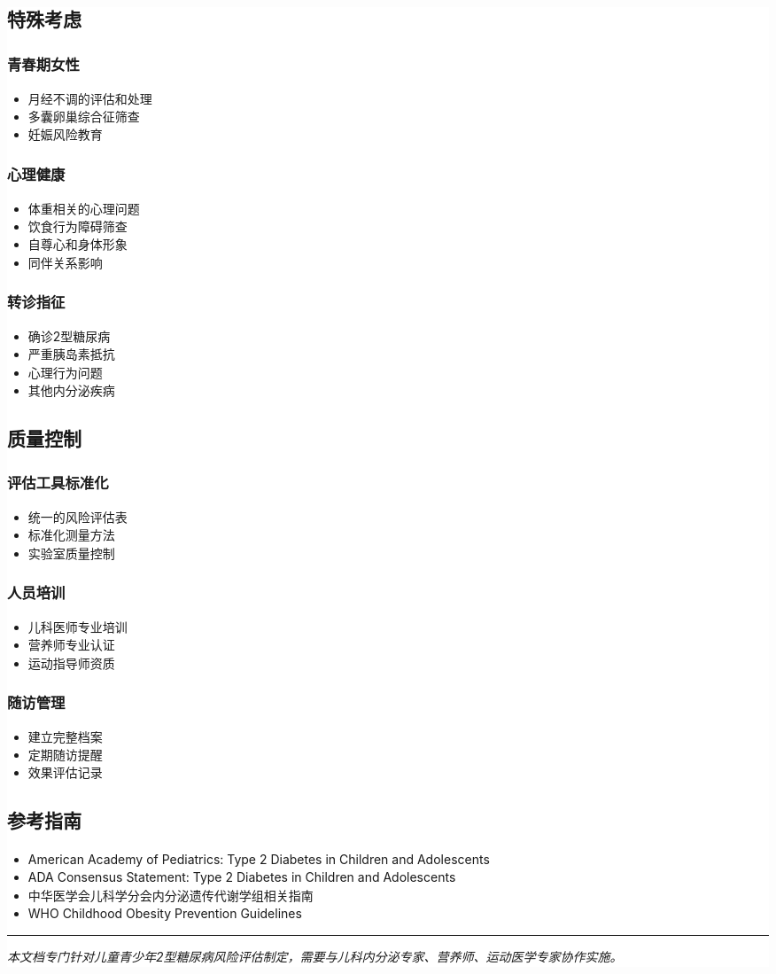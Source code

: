 ## 特殊考虑

### 青春期女性
- 月经不调的评估和处理
- 多囊卵巢综合征筛查
- 妊娠风险教育

### 心理健康
- 体重相关的心理问题
- 饮食行为障碍筛查
- 自尊心和身体形象
- 同伴关系影响

### 转诊指征
- 确诊2型糖尿病
- 严重胰岛素抵抗
- 心理行为问题
- 其他内分泌疾病

## 质量控制

### 评估工具标准化
- 统一的风险评估表
- 标准化测量方法
- 实验室质量控制

### 人员培训
- 儿科医师专业培训
- 营养师专业认证
- 运动指导师资质

### 随访管理
- 建立完整档案
- 定期随访提醒
- 效果评估记录

## 参考指南

- American Academy of Pediatrics: Type 2 Diabetes in Children and Adolescents
- ADA Consensus Statement: Type 2 Diabetes in Children and Adolescents
- 中华医学会儿科学分会内分泌遗传代谢学组相关指南
- WHO Childhood Obesity Prevention Guidelines

---

*本文档专门针对儿童青少年2型糖尿病风险评估制定，需要与儿科内分泌专家、营养师、运动医学专家协作实施。*